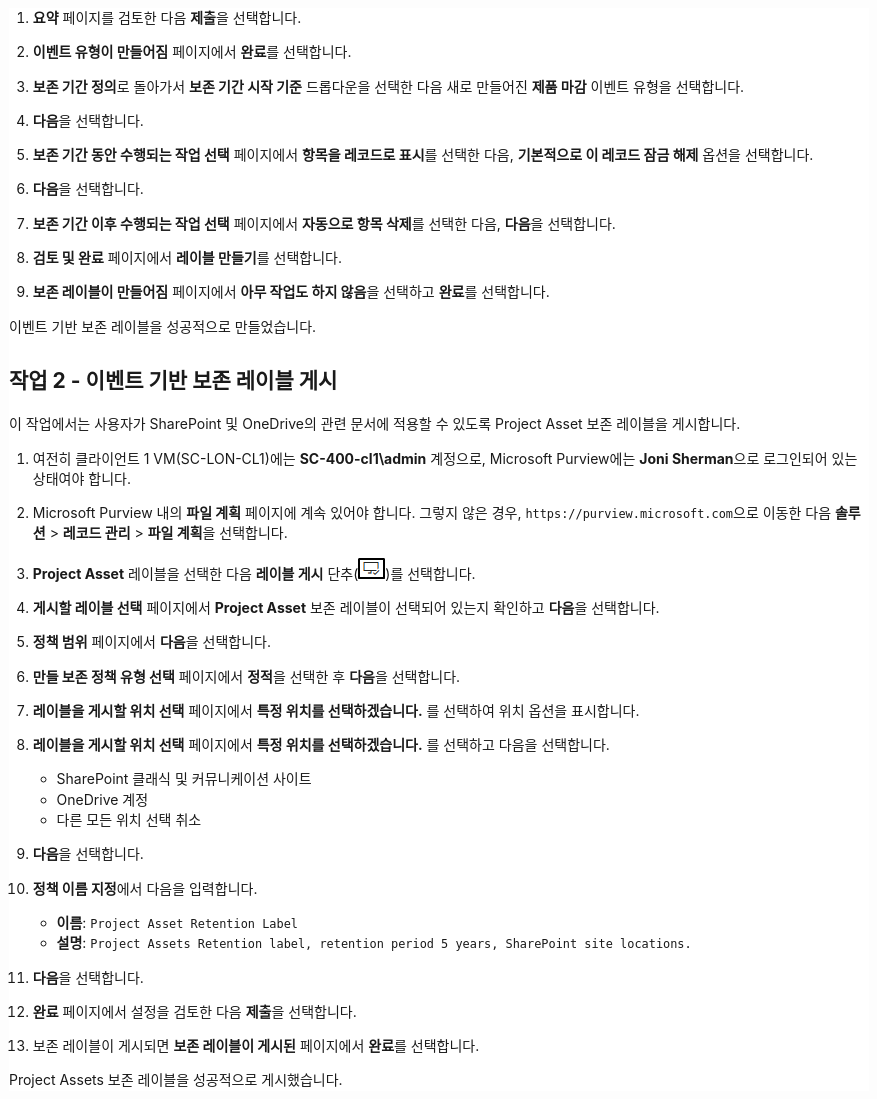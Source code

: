 1. **요약** 페이지를 검토한 다음 **제출**을 선택합니다.

1. **이벤트 유형이 만들어짐** 페이지에서 **완료**를 선택합니다.

1. **보존 기간 정의**로 돌아가서 **보존 기간 시작 기준** 드롭다운을 선택한 다음 새로 만들어진 **제품 마감** 이벤트 유형을 선택합니다.

1. **다음**을 선택합니다.

1. **보존 기간 동안 수행되는 작업 선택** 페이지에서 **항목을 레코드로 표시**를 선택한 다음, **기본적으로 이 레코드 잠금 해제** 옵션을 선택합니다.

1. **다음**을 선택합니다.

1. **보존 기간 이후 수행되는 작업 선택** 페이지에서 **자동으로 항목 삭제**를 선택한 다음, **다음**을 선택합니다.

1. **검토 및 완료** 페이지에서 **레이블 만들기**를 선택합니다.  

1. **보존 레이블이 만들어짐** 페이지에서 **아무 작업도 하지 않음**을 선택하고 **완료**를 선택합니다.

이벤트 기반 보존 레이블을 성공적으로 만들었습니다.

## 작업 2 - 이벤트 기반 보존 레이블 게시

이 작업에서는 사용자가 SharePoint 및 OneDrive의 관련 문서에 적용할 수 있도록 Project Asset 보존 레이블을 게시합니다.

1. 여전히 클라이언트 1 VM(SC-LON-CL1)에는 **SC-400-cl1\admin** 계정으로, Microsoft Purview에는 **Joni Sherman**으로 로그인되어 있는 상태여야 합니다.

1. Microsoft Purview 내의 **파일 계획** 페이지에 계속 있어야 합니다. 그렇지 않은 경우, `https://purview.microsoft.com`으로 이동한 다음 **솔루션** > **레코드 관리** > **파일 계획**을 선택합니다.

1. **Project Asset** 레이블을 선택한 다음 **레이블 게시** 단추(![레이블 게시 아이콘](../Media/publish-labels-icon.png))를 선택합니다.

1. **게시할 레이블 선택** 페이지에서 **Project Asset** 보존 레이블이 선택되어 있는지 확인하고 **다음**을 선택합니다.

1. **정책 범위** 페이지에서 **다음**을 선택합니다.

1. **만들 보존 정책 유형 선택** 페이지에서 **정적**을 선택한 후 **다음**을 선택합니다.

1. **레이블을 게시할 위치 선택** 페이지에서 **특정 위치를 선택하겠습니다.** 를 선택하여 위치 옵션을 표시합니다.

1. **레이블을 게시할 위치 선택** 페이지에서 **특정 위치를 선택하겠습니다.** 를 선택하고 다음을 선택합니다.

    - SharePoint 클래식 및 커뮤니케이션 사이트
    - OneDrive 계정
    - 다른 모든 위치 선택 취소

1. **다음**을 선택합니다.

1. **정책 이름 지정**에서 다음을 입력합니다.

    - **이름**: `Project Asset Retention Label`
    - **설명**: `Project Assets Retention label, retention period 5 years, SharePoint site locations.`

1. **다음**을 선택합니다.

1. **완료** 페이지에서 설정을 검토한 다음 **제출**을 선택합니다.

1. 보존 레이블이 게시되면 **보존 레이블이 게시된** 페이지에서 **완료**를 선택합니다.

Project Assets 보존 레이블을 성공적으로 게시했습니다.
